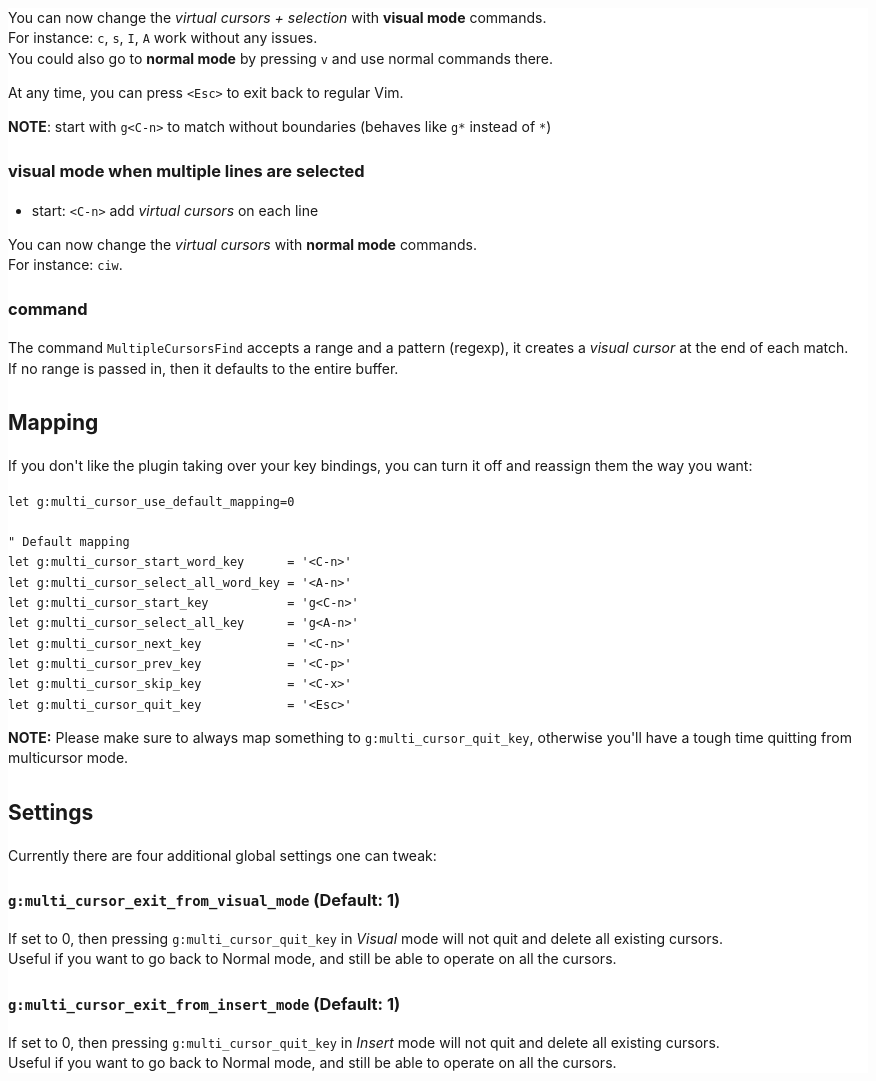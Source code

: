 You can now change the _virtual cursors + selection_ with **visual mode** commands.  
For instance: `c`, `s`, `I`, `A` work without any issues.  
You could also go to **normal mode** by pressing `v` and use normal commands there.

At any time, you can press `<Esc>` to exit back to regular Vim.

**NOTE**: start with `g<C-n>` to match without boundaries (behaves like `g*` instead of `*`)

### visual mode when multiple lines are selected
  * start: `<C-n>` add _virtual cursors_ on each line

You can now change the _virtual cursors_ with **normal mode** commands.  
For instance: `ciw`.

### command
The command `MultipleCursorsFind` accepts a range and a pattern (regexp), it creates a _visual cursor_ at the end of each match.  
If no range is passed in, then it defaults to the entire buffer.


## Mapping
If you don't like the plugin taking over your key bindings, you can turn it off and reassign them the way you want:
```viml
let g:multi_cursor_use_default_mapping=0

" Default mapping
let g:multi_cursor_start_word_key      = '<C-n>'
let g:multi_cursor_select_all_word_key = '<A-n>'
let g:multi_cursor_start_key           = 'g<C-n>'
let g:multi_cursor_select_all_key      = 'g<A-n>'
let g:multi_cursor_next_key            = '<C-n>'
let g:multi_cursor_prev_key            = '<C-p>'
let g:multi_cursor_skip_key            = '<C-x>'
let g:multi_cursor_quit_key            = '<Esc>'
```

**NOTE:** Please make sure to always map something to `g:multi_cursor_quit_key`, otherwise you'll have a tough time quitting from multicursor mode.

## Settings
Currently there are four additional global settings one can tweak:

### ```g:multi_cursor_exit_from_visual_mode``` (Default: 1)
If set to 0, then pressing `g:multi_cursor_quit_key` in _Visual_ mode will not quit and delete all existing cursors.  
Useful if you want to go back to Normal mode, and still be able to operate on all the cursors.

### ```g:multi_cursor_exit_from_insert_mode``` (Default: 1)
If set to 0, then pressing `g:multi_cursor_quit_key` in _Insert_ mode will not quit and delete all existing cursors.  
Useful if you want to go back to Normal mode, and still be able to operate on all the cursors.
